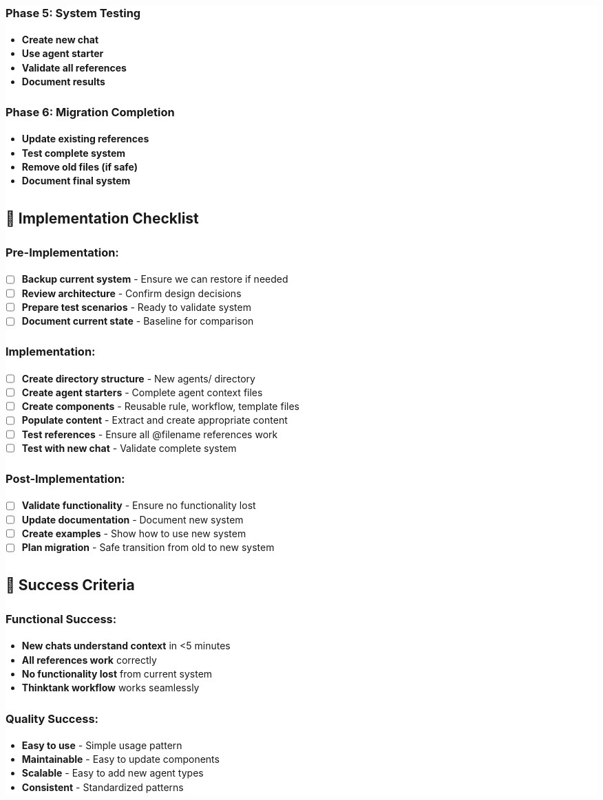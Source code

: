 ### **Phase 5: System Testing**
- **Create new chat**
- **Use agent starter**
- **Validate all references**
- **Document results**

### **Phase 6: Migration Completion**
- **Update existing references**
- **Test complete system**
- **Remove old files (if safe)**
- **Document final system**

## 📝 **Implementation Checklist**

### **Pre-Implementation:**
- [ ] **Backup current system** - Ensure we can restore if needed
- [ ] **Review architecture** - Confirm design decisions
- [ ] **Prepare test scenarios** - Ready to validate system
- [ ] **Document current state** - Baseline for comparison

### **Implementation:**
- [ ] **Create directory structure** - New agents/ directory
- [ ] **Create agent starters** - Complete agent context files
- [ ] **Create components** - Reusable rule, workflow, template files
- [ ] **Populate content** - Extract and create appropriate content
- [ ] **Test references** - Ensure all @filename references work
- [ ] **Test with new chat** - Validate complete system

### **Post-Implementation:**
- [ ] **Validate functionality** - Ensure no functionality lost
- [ ] **Update documentation** - Document new system
- [ ] **Create examples** - Show how to use new system
- [ ] **Plan migration** - Safe transition from old to new system

## 🎯 **Success Criteria**

### **Functional Success:**
- **New chats understand context** in <5 minutes
- **All references work** correctly
- **No functionality lost** from current system
- **Thinktank workflow** works seamlessly

### **Quality Success:**
- **Easy to use** - Simple usage pattern
- **Maintainable** - Easy to update components
- **Scalable** - Easy to add new agent types
- **Consistent** - Standardized patterns
